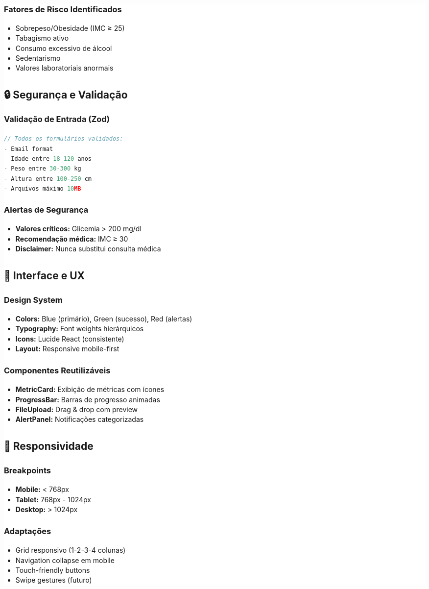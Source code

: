 ### Fatores de Risco Identificados
- Sobrepeso/Obesidade (IMC ≥ 25)
- Tabagismo ativo
- Consumo excessivo de álcool
- Sedentarismo
- Valores laboratoriais anormais

## 🔒 Segurança e Validação

### Validação de Entrada (Zod)
```typescript
// Todos os formulários validados:
- Email format
- Idade entre 18-120 anos
- Peso entre 30-300 kg
- Altura entre 100-250 cm
- Arquivos máximo 10MB
```

### Alertas de Segurança
- **Valores críticos:** Glicemia > 200 mg/dl
- **Recomendação médica:** IMC ≥ 30
- **Disclaimer:** Nunca substitui consulta médica

## 🎨 Interface e UX

### Design System
- **Colors:** Blue (primário), Green (sucesso), Red (alertas)
- **Typography:** Font weights hierárquicos
- **Icons:** Lucide React (consistente)
- **Layout:** Responsive mobile-first

### Componentes Reutilizáveis
- **MetricCard:** Exibição de métricas com ícones
- **ProgressBar:** Barras de progresso animadas  
- **FileUpload:** Drag & drop com preview
- **AlertPanel:** Notificações categorizadas

## 📱 Responsividade

### Breakpoints
- **Mobile:** < 768px
- **Tablet:** 768px - 1024px  
- **Desktop:** > 1024px

### Adaptações
- Grid responsivo (1-2-3-4 colunas)
- Navigation collapse em mobile
- Touch-friendly buttons
- Swipe gestures (futuro)
